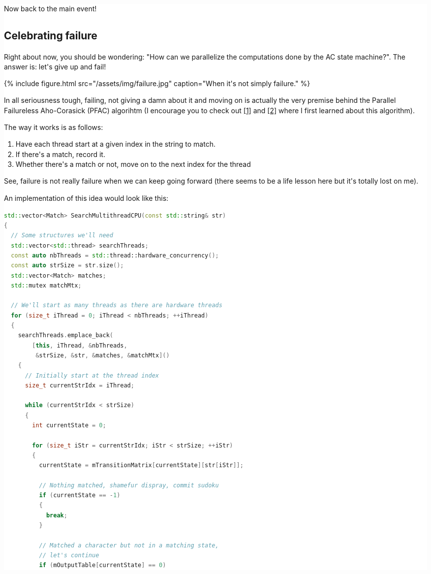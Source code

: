 Now back to the main event!

## Celebrating failure

Right about now, you should be wondering: "How can we parallelize the computations done by the AC state machine?". The answer is: let's give up and fail!

{%
    include figure.html
    src="/assets/img/failure.jpg"
    caption="When it's not simply failure."
%}

In all seriousness tough, failing, not giving a damn about it and moving on is actually the very premise behind the Parallel Failureless Aho-Corasick (PFAC) algorihtm (I encourage you to check out [\[1\]](http://www.ijircce.com/upload/2015/june/34_Optimization.pdf) and [\[2\]](http://citeseerx.ist.psu.edu/viewdoc/download?doi=10.1.1.103.4663&rep=rep1&type=pdf) where I first learned about this algorithm).

The way it works is as follows:

1. Have each thread start at a given index in the string to match.
2. If there's a match, record it.
3. Whether there's a match or not, move on to the next index for the thread

See, failure is not really failure when we can keep going forward (there seems to be a life lesson here but it's totally lost on me).

An implementation of this idea would look like this:

```cpp
std::vector<Match> SearchMultithreadCPU(const std::string& str)
{
  // Some structures we'll need
  std::vector<std::thread> searchThreads;
  const auto nbThreads = std::thread::hardware_concurrency();
  const auto strSize = str.size();
  std::vector<Match> matches;
  std::mutex matchMtx;

  // We'll start as many threads as there are hardware threads
  for (size_t iThread = 0; iThread < nbThreads; ++iThread)
  {
    searchThreads.emplace_back(
        [this, iThread, &nbThreads,
         &strSize, &str, &matches, &matchMtx]()
    {
      // Initially start at the thread index
      size_t currentStrIdx = iThread;

      while (currentStrIdx < strSize)
      {
        int currentState = 0;

        for (size_t iStr = currentStrIdx; iStr < strSize; ++iStr)
        {
          currentState = mTransitionMatrix[currentState][str[iStr]];

          // Nothing matched, shamefur dispray, commit sudoku
          if (currentState == -1)
          {
            break;
          }

          // Matched a character but not in a matching state,
          // let's continue
          if (mOutputTable[currentState] == 0)
```